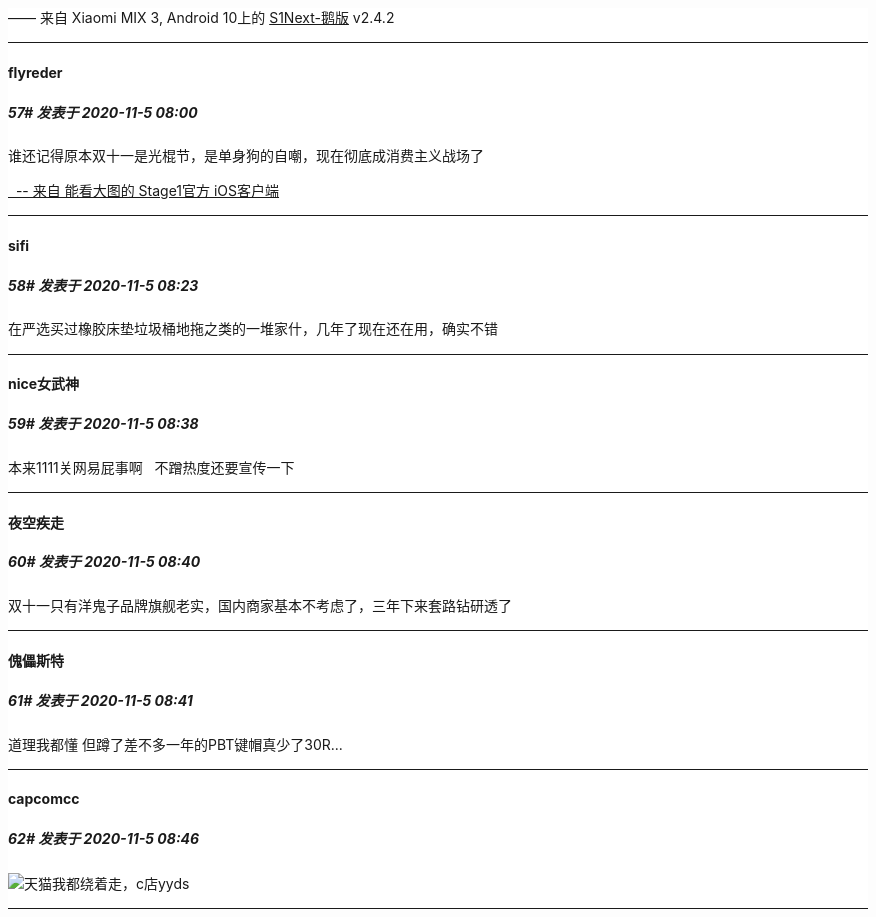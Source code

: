 —— 来自 Xiaomi MIX 3, Android 10上的 [S1Next-鹅版](https://github.com/ykrank/S1-Next/releases) v2.4.2


-----

####  flyreder  
##### 57#       发表于 2020-11-5 08:00


谁还记得原本双十一是光棍节，是单身狗的自嘲，现在彻底成消费主义战场了

[  -- 来自 能看大图的 Stage1官方 iOS客户端](https://itunes.apple.com/fi/app/saraba1st/id1221237470?mt=8)


-----

####  sifi  
##### 58#       发表于 2020-11-5 08:23


在严选买过橡胶床垫垃圾桶地拖之类的一堆家什，几年了现在还在用，确实不错


-----

####  nice女武神  
##### 59#       发表于 2020-11-5 08:38


本来1111关网易屁事啊   不蹭热度还要宣传一下


-----

####  夜空疾走  
##### 60#       发表于 2020-11-5 08:40


双十一只有洋鬼子品牌旗舰老实，国内商家基本不考虑了，三年下来套路钻研透了


-----

####  傀儡斯特  
##### 61#       发表于 2020-11-5 08:41


道理我都懂 但蹲了差不多一年的PBT键帽真少了30R...


-----

####  capcomcc  
##### 62#       发表于 2020-11-5 08:46


<img src="https://static.saraba1st.com/image/smiley/face2017/037.png" referrerpolicy="no-referrer">天猫我都绕着走，c店yyds


-----
